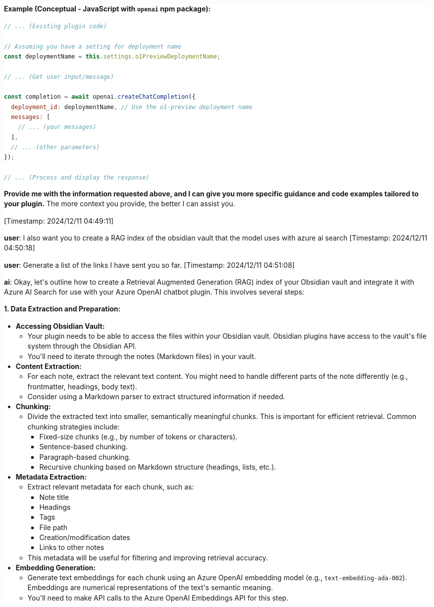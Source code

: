 **Example (Conceptual - JavaScript with `openai` npm package):**

```javascript
// ... (Existing plugin code)

// Assuming you have a setting for deployment name
const deploymentName = this.settings.o1PreviewDeploymentName;

// ... (Get user input/message)

const completion = await openai.createChatCompletion({
  deployment_id: deploymentName, // Use the o1-preview deployment name
  messages: [
    // ... (your messages)
  ],
  // ... (other parameters)
});

// ... (Process and display the response)
```

**Provide me with the information requested above, and I can give you more specific guidance and code examples tailored to your plugin.**  The more context you provide, the better I can assist you.

[Timestamp: 2024/12/11 04:49:11]

**user**: I also want you to create a RAG index of the obsidian vault that the model uses with azure ai search
[Timestamp: 2024/12/11 04:50:18]

**user**: Generate a list of the links I have sent you so far.
[Timestamp: 2024/12/11 04:51:08]

**ai**: Okay, let's outline how to create a Retrieval Augmented Generation (RAG) index of your Obsidian vault and integrate it with Azure AI Search for use with your Azure OpenAI chatbot plugin. This involves several steps:

**1. Data Extraction and Preparation:**

*   **Accessing Obsidian Vault:**
    *   Your plugin needs to be able to access the files within your Obsidian vault. Obsidian plugins have access to the vault's file system through the Obsidian API.
    *   You'll need to iterate through the notes (Markdown files) in your vault.
*   **Content Extraction:**
    *   For each note, extract the relevant text content. You might need to handle different parts of the note differently (e.g., frontmatter, headings, body text).
    *   Consider using a Markdown parser to extract structured information if needed.
*   **Chunking:**
    *   Divide the extracted text into smaller, semantically meaningful chunks. This is important for efficient retrieval. Common chunking strategies include:
        *   Fixed-size chunks (e.g., by number of tokens or characters).
        *   Sentence-based chunking.
        *   Paragraph-based chunking.
        *   Recursive chunking based on Markdown structure (headings, lists, etc.).
*   **Metadata Extraction:**
    *   Extract relevant metadata for each chunk, such as:
        *   Note title
        *   Headings
        *   Tags
        *   File path
        *   Creation/modification dates
        *   Links to other notes
    *   This metadata will be useful for filtering and improving retrieval accuracy.
*   **Embedding Generation:**
    *   Generate text embeddings for each chunk using an Azure OpenAI embedding model (e.g., `text-embedding-ada-002`). Embeddings are numerical representations of the text's semantic meaning.
    *   You'll need to make API calls to the Azure OpenAI Embeddings API for this step.
